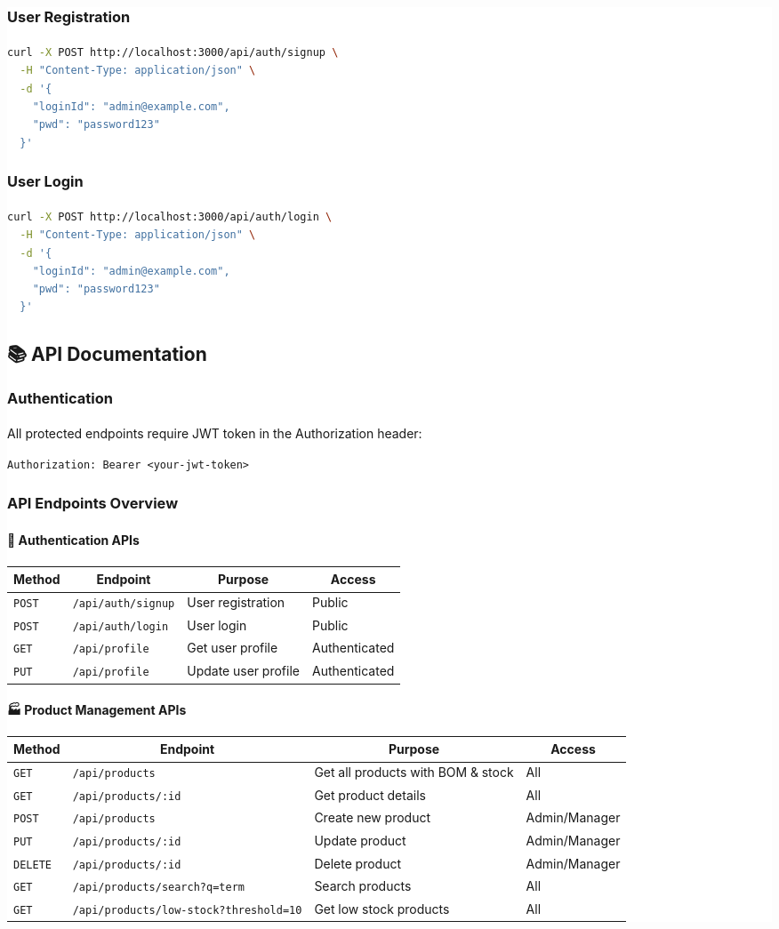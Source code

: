 ### User Registration
```bash
curl -X POST http://localhost:3000/api/auth/signup \
  -H "Content-Type: application/json" \
  -d '{
    "loginId": "admin@example.com",
    "pwd": "password123"
  }'
```

### User Login
```bash
curl -X POST http://localhost:3000/api/auth/login \
  -H "Content-Type: application/json" \
  -d '{
    "loginId": "admin@example.com",
    "pwd": "password123"
  }'
```

## 📚 API Documentation

### Authentication
All protected endpoints require JWT token in the Authorization header:
```
Authorization: Bearer <your-jwt-token>
```

### API Endpoints Overview

#### 🔐 Authentication APIs
| Method | Endpoint | Purpose | Access |
|--------|----------|---------|--------|
| `POST` | `/api/auth/signup` | User registration | Public |
| `POST` | `/api/auth/login` | User login | Public |
| `GET` | `/api/profile` | Get user profile | Authenticated |
| `PUT` | `/api/profile` | Update user profile | Authenticated |

#### 🏭 Product Management APIs
| Method | Endpoint | Purpose | Access |
|--------|----------|---------|--------|
| `GET` | `/api/products` | Get all products with BOM & stock | All |
| `GET` | `/api/products/:id` | Get product details | All |
| `POST` | `/api/products` | Create new product | Admin/Manager |
| `PUT` | `/api/products/:id` | Update product | Admin/Manager |
| `DELETE` | `/api/products/:id` | Delete product | Admin/Manager |
| `GET` | `/api/products/search?q=term` | Search products | All |
| `GET` | `/api/products/low-stock?threshold=10` | Get low stock products | All |
